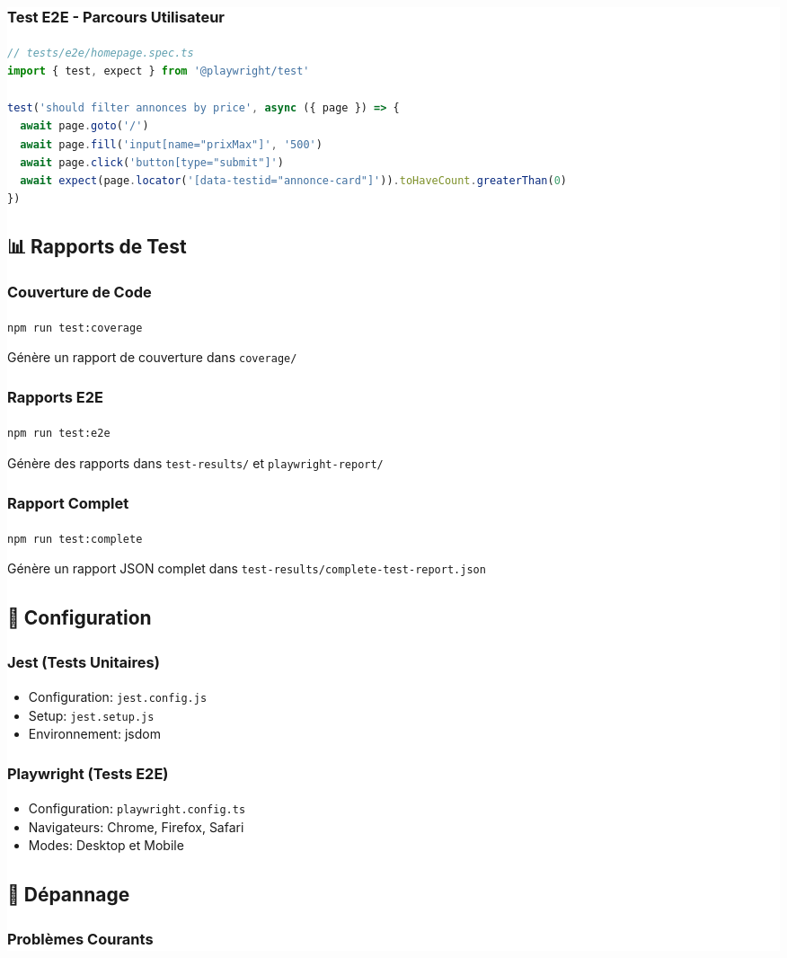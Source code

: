 ### Test E2E - Parcours Utilisateur
```typescript
// tests/e2e/homepage.spec.ts
import { test, expect } from '@playwright/test'

test('should filter annonces by price', async ({ page }) => {
  await page.goto('/')
  await page.fill('input[name="prixMax"]', '500')
  await page.click('button[type="submit"]')
  await expect(page.locator('[data-testid="annonce-card"]')).toHaveCount.greaterThan(0)
})
```

## 📊 Rapports de Test

### Couverture de Code
```bash
npm run test:coverage
```
Génère un rapport de couverture dans `coverage/`

### Rapports E2E
```bash
npm run test:e2e
```
Génère des rapports dans `test-results/` et `playwright-report/`

### Rapport Complet
```bash
npm run test:complete
```
Génère un rapport JSON complet dans `test-results/complete-test-report.json`

## 🔧 Configuration

### Jest (Tests Unitaires)
- Configuration: `jest.config.js`
- Setup: `jest.setup.js`
- Environnement: jsdom

### Playwright (Tests E2E)
- Configuration: `playwright.config.ts`
- Navigateurs: Chrome, Firefox, Safari
- Modes: Desktop et Mobile

## 🚨 Dépannage

### Problèmes Courants
